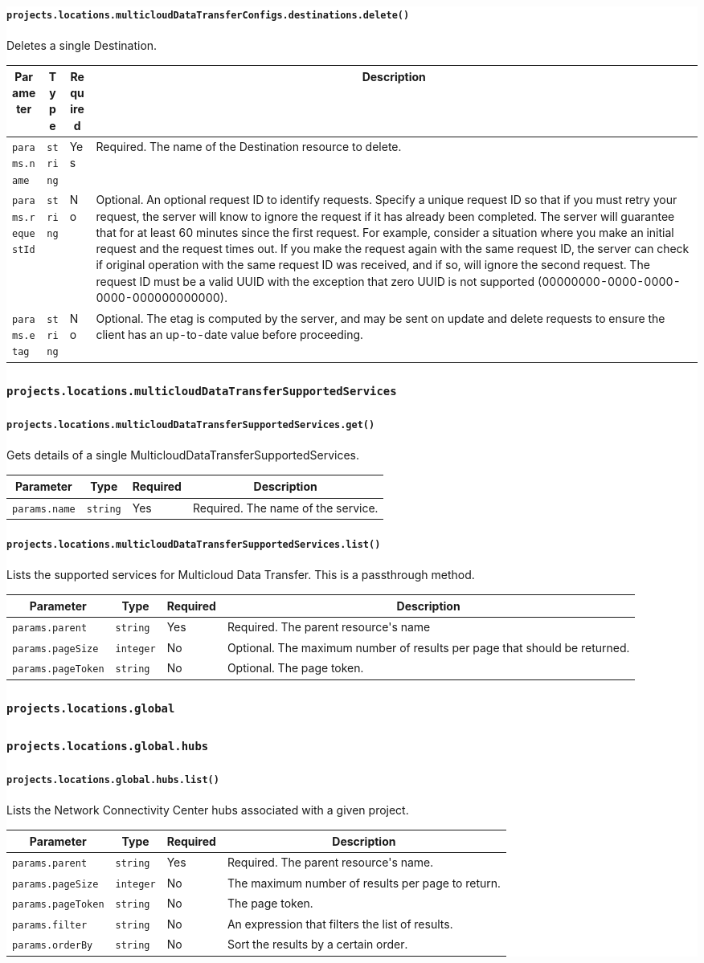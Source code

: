 #### `projects.locations.multicloudDataTransferConfigs.destinations.delete()`

Deletes a single Destination.

| Parameter | Type | Required | Description |
|---|---|---|---|
| `params.name` | `string` | Yes | Required. The name of the Destination resource to delete. |
| `params.requestId` | `string` | No | Optional. An optional request ID to identify requests. Specify a unique request ID so that if you must retry your request, the server will know to ignore the request if it has already been completed. The server will guarantee that for at least 60 minutes since the first request. For example, consider a situation where you make an initial request and the request times out. If you make the request again with the same request ID, the server can check if original operation with the same request ID was received, and if so, will ignore the second request. The request ID must be a valid UUID with the exception that zero UUID is not supported (00000000-0000-0000-0000-000000000000). |
| `params.etag` | `string` | No | Optional. The etag is computed by the server, and may be sent on update and delete requests to ensure the client has an up-to-date value before proceeding. |

### `projects.locations.multicloudDataTransferSupportedServices`

#### `projects.locations.multicloudDataTransferSupportedServices.get()`

Gets details of a single MulticloudDataTransferSupportedServices.

| Parameter | Type | Required | Description |
|---|---|---|---|
| `params.name` | `string` | Yes | Required. The name of the service. |

#### `projects.locations.multicloudDataTransferSupportedServices.list()`

Lists the supported services for Multicloud Data Transfer. This is a passthrough method.

| Parameter | Type | Required | Description |
|---|---|---|---|
| `params.parent` | `string` | Yes | Required. The parent resource's name |
| `params.pageSize` | `integer` | No | Optional. The maximum number of results per page that should be returned. |
| `params.pageToken` | `string` | No | Optional. The page token. |

### `projects.locations.global`

### `projects.locations.global.hubs`

#### `projects.locations.global.hubs.list()`

Lists the Network Connectivity Center hubs associated with a given project.

| Parameter | Type | Required | Description |
|---|---|---|---|
| `params.parent` | `string` | Yes | Required. The parent resource's name. |
| `params.pageSize` | `integer` | No | The maximum number of results per page to return. |
| `params.pageToken` | `string` | No | The page token. |
| `params.filter` | `string` | No | An expression that filters the list of results. |
| `params.orderBy` | `string` | No | Sort the results by a certain order. |
